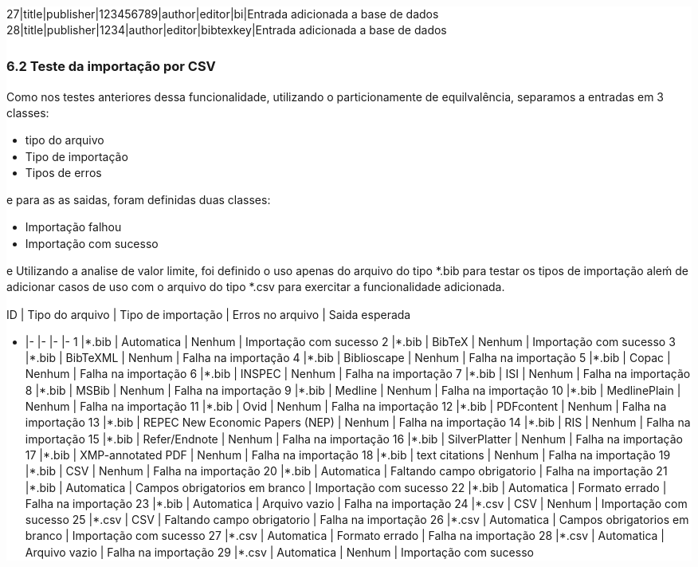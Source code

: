 27|title|publisher|123456789|author|editor|bi|Entrada adicionada a base de dados
28|title|publisher|1234|author|editor|bibtexkey|Entrada adicionada a base de dados


### 6.2 Teste da importação por CSV


Como nos testes anteriores dessa funcionalidade, utilizando o particionamente de equilvalência, separamos a entradas em 3 classes:
- tipo do arquivo
- Tipo de importação
- Tipos de erros

e para as as saidas, foram definidas duas classes:
- Importação falhou
- Importação com sucesso

e Utilizando a analise de valor limite, foi definido o uso apenas do arquivo do tipo \*.bib para testar os tipos de importação aleḿ de adicionar casos de uso com o arquivo do tipo \*.csv para exercitar a funcionalidade adicionada.

ID | Tipo do arquivo | Tipo de importação | Erros no arquivo | Saida esperada
- |- |- |- |-
1 |\*.bib | Automatica | Nenhum | Importação com sucesso
2 |\*.bib | BibTeX | Nenhum | Importação com sucesso
3 |\*.bib | BibTeXML | Nenhum | Falha na importação
4 |\*.bib | Biblioscape | Nenhum | Falha na importação
5 |\*.bib | Copac | Nenhum | Falha na importação
6 |\*.bib | INSPEC | Nenhum | Falha na importação
7 |\*.bib | ISI | Nenhum | Falha na importação
8 |\*.bib | MSBib | Nenhum | Falha na importação
9 |\*.bib | Medline | Nenhum | Falha na importação
10 |\*.bib | MedlinePlain | Nenhum | Falha na importação
11 |\*.bib | Ovid | Nenhum | Falha na importação
12 |\*.bib | PDFcontent | Nenhum | Falha na importação
13 |\*.bib | REPEC New Economic Papers (NEP) | Nenhum | Falha na importação
14 |\*.bib | RIS | Nenhum | Falha na importação
15 |\*.bib | Refer/Endnote | Nenhum | Falha na importação
16 |\*.bib | SilverPlatter | Nenhum | Falha na importação
17 |\*.bib | XMP-annotated PDF | Nenhum | Falha na importação
18 |\*.bib | text citations | Nenhum | Falha na importação
19 |\*.bib | CSV | Nenhum | Falha na importação
20 |\*.bib | Automatica | Faltando campo obrigatorio | Falha na importação
21 |\*.bib | Automatica | Campos obrigatorios em branco | Importação com sucesso
22 |\*.bib | Automatica | Formato errado | Falha na importação
23 |\*.bib | Automatica | Arquivo vazio | Falha na importação
24 |\*.csv | CSV | Nenhum | Importação com sucesso
25 |\*.csv | CSV | Faltando campo obrigatorio | Falha na importação
26 |\*.csv  | Automatica | Campos obrigatorios em branco | Importação com sucesso
27 |\*.csv | Automatica | Formato errado | Falha na importação
28 |\*.csv | Automatica | Arquivo vazio | Falha na importação
29 |\*.csv | Automatica | Nenhum | Importação com sucesso

